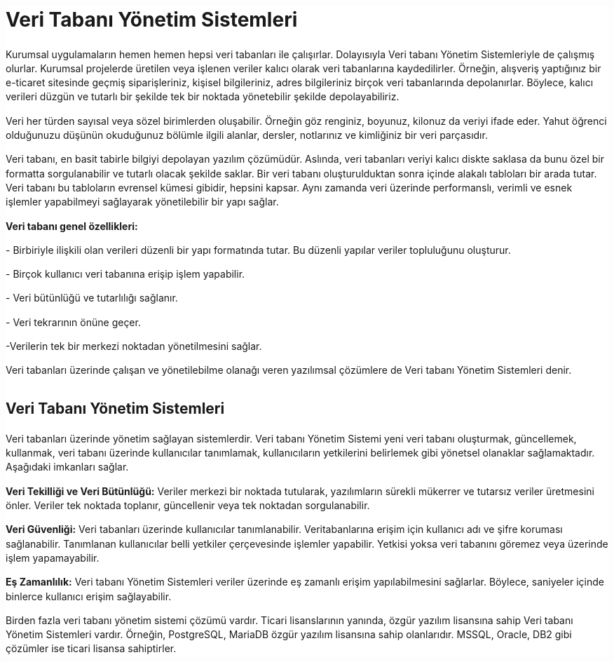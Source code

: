 # Veri Tabanı Yönetim Sistemleri

Kurumsal uygulamaların hemen hemen hepsi veri tabanları ile çalışırlar. Dolayısıyla Veri tabanı Yönetim Sistemleriyle de çalışmış olurlar. Kurumsal projelerde üretilen veya işlenen veriler kalıcı olarak veri tabanlarına kaydedilirler. Örneğin, alışveriş yaptığınız bir e-ticaret sitesinde geçmiş siparişleriniz, kişisel bilgileriniz, adres bilgileriniz birçok veri tabanlarında depolanırlar. Böylece, kalıcı verileri düzgün ve tutarlı bir şekilde tek bir noktada yönetebilir şekilde depolayabiliriz.


Veri her türden sayısal veya sözel birimlerden oluşabilir. Örneğin göz renginiz, boyunuz, kilonuz da veriyi ifade eder. Yahut öğrenci olduğunuzu düşünün okuduğunuz bölümle ilgili alanlar, dersler, notlarınız ve kimliğiniz bir veri parçasıdır.


Veri tabanı, en basit tabirle bilgiyi depolayan yazılım çözümüdür. Aslında, veri tabanları veriyi kalıcı diskte saklasa da bunu özel bir formatta sorgulanabilir ve tutarlı olacak şekilde saklar. Bir veri tabanı oluşturulduktan sonra içinde alakalı tabloları bir arada tutar. Veri tabanı bu tabloların evrensel kümesi gibidir, hepsini kapsar. Aynı zamanda veri üzerinde performanslı, verimli ve esnek işlemler yapabilmeyi sağlayarak yönetilebilir bir yapı sağlar.

**Veri tabanı genel özellikleri:**

\- Birbiriyle ilişkili olan verileri düzenli bir yapı formatında tutar. Bu düzenli yapılar veriler topluluğunu oluşturur.

\- Birçok kullanıcı veri tabanına erişip işlem yapabilir.

\- Veri bütünlüğü ve tutarlılığı sağlanır. 

\- Veri tekrarının önüne geçer.

\-Verilerin tek bir merkezi noktadan yönetilmesini sağlar.


Veri tabanları üzerinde çalışan ve yönetilebilme olanağı veren yazılımsal çözümlere de Veri tabanı Yönetim Sistemleri denir.

## Veri Tabanı Yönetim Sistemleri

Veri tabanları üzerinde yönetim sağlayan sistemlerdir. Veri tabanı Yönetim Sistemi yeni veri tabanı oluşturmak, güncellemek, kullanmak, veri tabanı üzerinde kullanıcılar tanımlamak, kullanıcıların yetkilerini belirlemek gibi yönetsel olanaklar sağlamaktadır. Aşağıdaki imkanları sağlar.

**Veri Tekilliği ve Veri Bütünlüğü:** Veriler merkezi bir noktada tutularak, yazılımların sürekli mükerrer ve tutarsız veriler üretmesini önler. Veriler tek noktada toplanır, güncellenir veya tek noktadan sorgulanabilir.

**Veri Güvenliği:** Veri tabanları üzerinde kullanıcılar tanımlanabilir. Veritabanlarına erişim için kullanıcı adı ve şifre koruması sağlanabilir. Tanımlanan kullanıcılar belli yetkiler çerçevesinde işlemler yapabilir. Yetkisi yoksa veri tabanını göremez veya üzerinde işlem yapamayabilir.

**Eş Zamanlılık:** Veri tabanı Yönetim Sistemleri veriler üzerinde eş zamanlı erişim yapılabilmesini sağlarlar. Böylece, saniyeler içinde binlerce kullanıcı erişim sağlayabilir.


Birden fazla veri tabanı yönetim sistemi çözümü vardır. Ticari lisanslarının yanında, özgür yazılım lisansına sahip Veri tabanı Yönetim Sistemleri vardır. Örneğin, PostgreSQL, MariaDB özgür yazılım lisansına sahip olanlarıdır. MSSQL, Oracle, DB2 gibi çözümler ise ticari lisansa sahiptirler. 
